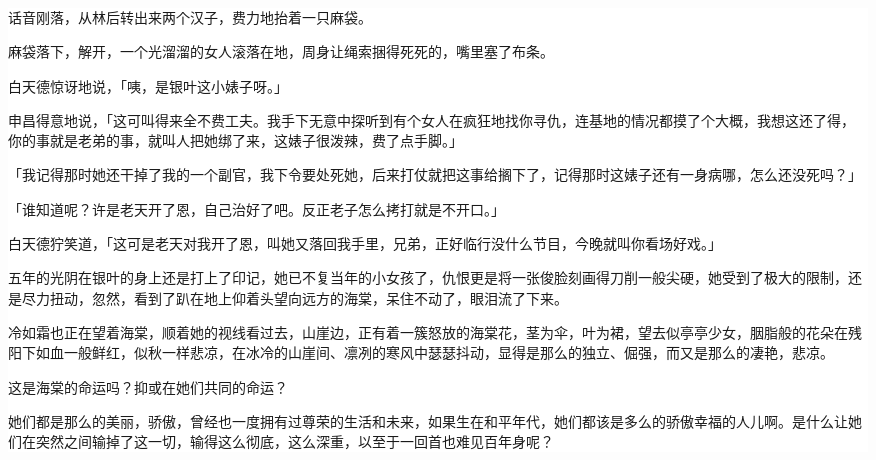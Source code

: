 话音刚落，从林后转出来两个汉子，费力地抬着一只麻袋。

麻袋落下，解开，一个光溜溜的女人滚落在地，周身让绳索捆得死死的，嘴里塞了布条。

白天德惊讶地说，「咦，是银叶这小婊子呀。」

申昌得意地说，「这可叫得来全不费工夫。我手下无意中探听到有个女人在疯狂地找你寻仇，连基地的情况都摸了个大概，我想这还了得，你的事就是老弟的事，就叫人把她绑了来，这婊子很泼辣，费了点手脚。」

「我记得那时她还干掉了我的一个副官，我下令要处死她，后来打仗就把这事给搁下了，记得那时这婊子还有一身病哪，怎么还没死吗？」

「谁知道呢？许是老天开了恩，自己治好了吧。反正老子怎么拷打就是不开口。」

白天德狞笑道，「这可是老天对我开了恩，叫她又落回我手里，兄弟，正好临行没什么节目，今晚就叫你看场好戏。」

五年的光阴在银叶的身上还是打上了印记，她已不复当年的小女孩了，仇恨更是将一张俊脸刻画得刀削一般尖硬，她受到了极大的限制，还是尽力扭动，忽然，看到了趴在地上仰着头望向远方的海棠，呆住不动了，眼泪流了下来。

冷如霜也正在望着海棠，顺着她的视线看过去，山崖边，正有着一簇怒放的海棠花，茎为伞，叶为裙，望去似亭亭少女，胭脂般的花朵在残阳下如血一般鲜红，似秋一样悲凉，在冰冷的山崖间、凛冽的寒风中瑟瑟抖动，显得是那么的独立、倔强，而又是那么的凄艳，悲凉。

这是海棠的命运吗？抑或在她们共同的命运？

她们都是那么的美丽，骄傲，曾经也一度拥有过尊荣的生活和未来，如果生在和平年代，她们都该是多么的骄傲幸福的人儿啊。是什么让她们在突然之间输掉了这一切，输得这么彻底，这么深重，以至于一回首也难见百年身呢？

